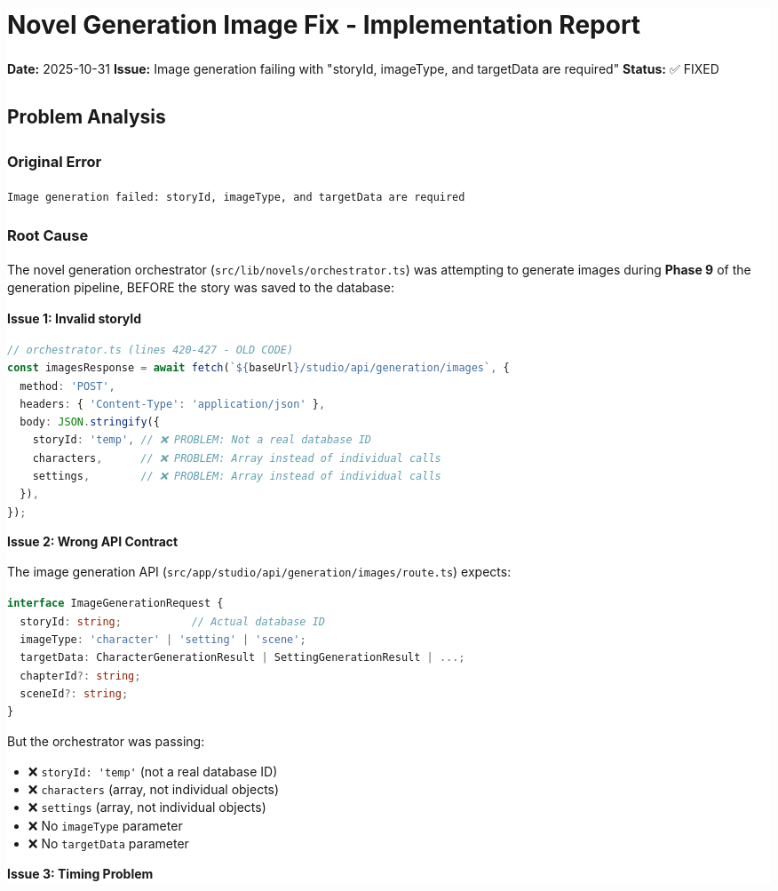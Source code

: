 # Novel Generation Image Fix - Implementation Report

**Date:** 2025-10-31
**Issue:** Image generation failing with "storyId, imageType, and targetData are required"
**Status:** ✅ FIXED

## Problem Analysis

### Original Error
```
Image generation failed: storyId, imageType, and targetData are required
```

### Root Cause

The novel generation orchestrator (`src/lib/novels/orchestrator.ts`) was attempting to generate images during **Phase 9** of the generation pipeline, BEFORE the story was saved to the database:

**Issue 1: Invalid storyId**
```typescript
// orchestrator.ts (lines 420-427 - OLD CODE)
const imagesResponse = await fetch(`${baseUrl}/studio/api/generation/images`, {
  method: 'POST',
  headers: { 'Content-Type': 'application/json' },
  body: JSON.stringify({
    storyId: 'temp', // ❌ PROBLEM: Not a real database ID
    characters,      // ❌ PROBLEM: Array instead of individual calls
    settings,        // ❌ PROBLEM: Array instead of individual calls
  }),
});
```

**Issue 2: Wrong API Contract**

The image generation API (`src/app/studio/api/generation/images/route.ts`) expects:
```typescript
interface ImageGenerationRequest {
  storyId: string;           // Actual database ID
  imageType: 'character' | 'setting' | 'scene';
  targetData: CharacterGenerationResult | SettingGenerationResult | ...;
  chapterId?: string;
  sceneId?: string;
}
```

But the orchestrator was passing:
- ❌ `storyId: 'temp'` (not a real database ID)
- ❌ `characters` (array, not individual objects)
- ❌ `settings` (array, not individual objects)
- ❌ No `imageType` parameter
- ❌ No `targetData` parameter

**Issue 3: Timing Problem**
